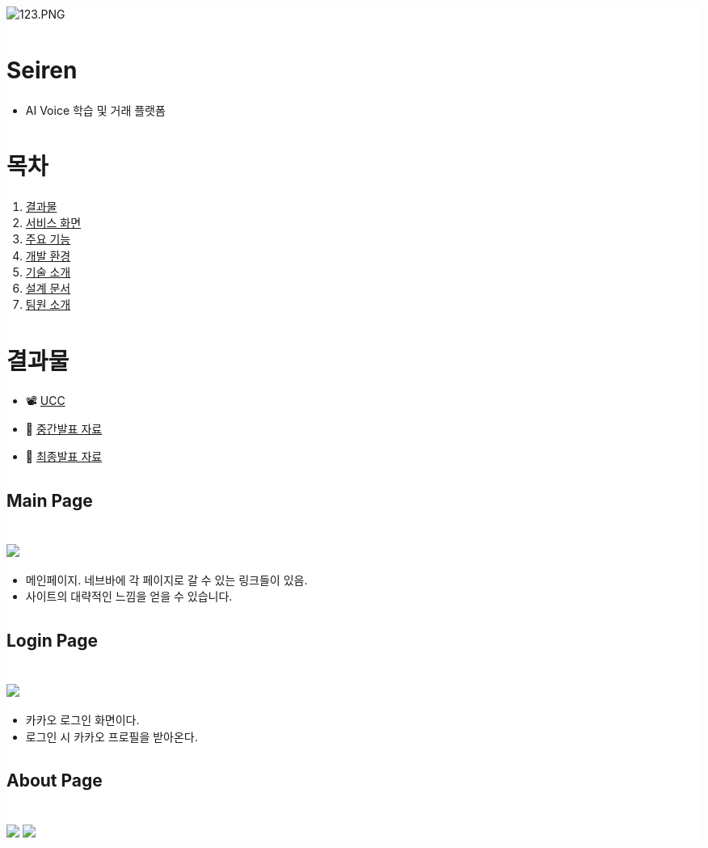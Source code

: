 <img title="" src="README_assets/df44f536b80d0d6e4948a3a76fefff95dc535d88.PNG" alt="123.PNG" width="349" data-align="center">

# Seiren

- AI Voice 학습 및 거래 플랫폼

# 목차

1. [결과물](#결과물)
2. [서비스 화면](#서비스-화면)
3. [주요 기능](#주요-기능)
4. [개발 환경](#개발-환경)
5. [기술 소개](#기술-소개)
6. [설계 문서](#설계-문서)
7. [팀원 소개](#팀원-소개)

# 결과물

- 📽 [UCC]()

- 🎤 [중간발표 자료]()

- 🎤 [최종발표 자료]()


## Main Page

<br>
<img src="/uploads/b0d820abc89c226c41d3803a36fe3bf6/MainPage.gif" width="400">
<br>

- 메인페이지. 네브바에 각 페이지로 갈 수 있는 링크들이 있음.
- 사이트의 대략적인 느낌을 얻을 수 있습니다.


## Login Page

<br>
<img src="/uploads/2aacb8c24e0a0c2636d27daeecbb4d86/loginPage.gif" width="400">
<br>

- 카카오 로그인 화면이다.
- 로그인 시 카카오 프로필을 받아온다.

## About Page

<br>
<img src="/uploads/32ccc43db339a9ed12116fcb20e4dcc3/aboutPage.gif" width="400">
<img src="/uploads/20b5f7042593edc9a22ac2a87271c8fb/aboutPage_2_.gif" width="400">

